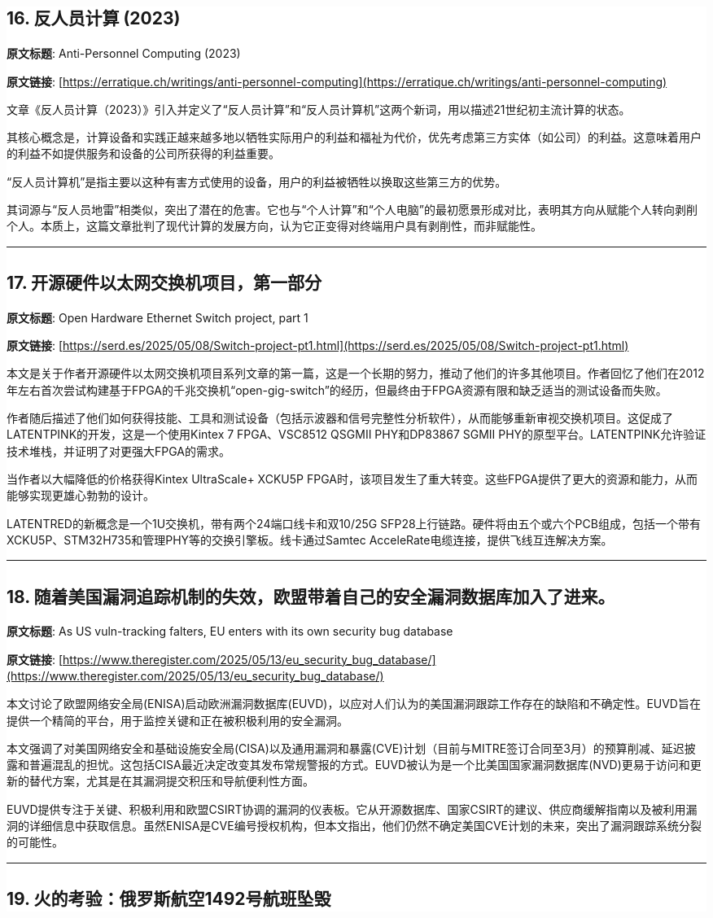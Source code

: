 ## 16. 反人员计算 (2023)

**原文标题**: Anti-Personnel Computing (2023)

**原文链接**: [https://erratique.ch/writings/anti-personnel-computing](https://erratique.ch/writings/anti-personnel-computing)

文章《反人员计算（2023）》引入并定义了“反人员计算”和“反人员计算机”这两个新词，用以描述21世纪初主流计算的状态。

其核心概念是，计算设备和实践正越来越多地以牺牲实际用户的利益和福祉为代价，优先考虑第三方实体（如公司）的利益。这意味着用户的利益不如提供服务和设备的公司所获得的利益重要。

“反人员计算机”是指主要以这种有害方式使用的设备，用户的利益被牺牲以换取这些第三方的优势。

其词源与“反人员地雷”相类似，突出了潜在的危害。它也与“个人计算”和“个人电脑”的最初愿景形成对比，表明其方向从赋能个人转向剥削个人。本质上，这篇文章批判了现代计算的发展方向，认为它正变得对终端用户具有剥削性，而非赋能性。

---

## 17. 开源硬件以太网交换机项目，第一部分

**原文标题**: Open Hardware Ethernet Switch project, part 1

**原文链接**: [https://serd.es/2025/05/08/Switch-project-pt1.html](https://serd.es/2025/05/08/Switch-project-pt1.html)

本文是关于作者开源硬件以太网交换机项目系列文章的第一篇，这是一个长期的努力，推动了他们的许多其他项目。作者回忆了他们在2012年左右首次尝试构建基于FPGA的千兆交换机“open-gig-switch”的经历，但最终由于FPGA资源有限和缺乏适当的测试设备而失败。

作者随后描述了他们如何获得技能、工具和测试设备（包括示波器和信号完整性分析软件），从而能够重新审视交换机项目。这促成了LATENTPINK的开发，这是一个使用Kintex 7 FPGA、VSC8512 QSGMII PHY和DP83867 SGMII PHY的原型平台。LATENTPINK允许验证技术堆栈，并证明了对更强大FPGA的需求。

当作者以大幅降低的价格获得Kintex UltraScale+ XCKU5P FPGA时，该项目发生了重大转变。这些FPGA提供了更大的资源和能力，从而能够实现更雄心勃勃的设计。

LATENTRED的新概念是一个1U交换机，带有两个24端口线卡和双10/25G SFP28上行链路。硬件将由五个或六个PCB组成，包括一个带有XCKU5P、STM32H735和管理PHY等的交换引擎板。线卡通过Samtec AcceleRate电缆连接，提供飞线互连解决方案。

---

## 18. 随着美国漏洞追踪机制的失效，欧盟带着自己的安全漏洞数据库加入了进来。

**原文标题**: As US vuln-tracking falters, EU enters with its own security bug database

**原文链接**: [https://www.theregister.com/2025/05/13/eu_security_bug_database/](https://www.theregister.com/2025/05/13/eu_security_bug_database/)

本文讨论了欧盟网络安全局(ENISA)启动欧洲漏洞数据库(EUVD)，以应对人们认为的美国漏洞跟踪工作存在的缺陷和不确定性。EUVD旨在提供一个精简的平台，用于监控关键和正在被积极利用的安全漏洞。

本文强调了对美国网络安全和基础设施安全局(CISA)以及通用漏洞和暴露(CVE)计划（目前与MITRE签订合同至3月）的预算削减、延迟披露和普遍混乱的担忧。这包括CISA最近决定改变其发布常规警报的方式。EUVD被认为是一个比美国国家漏洞数据库(NVD)更易于访问和更新的替代方案，尤其是在其漏洞提交积压和导航便利性方面。

EUVD提供专注于关键、积极利用和欧盟CSIRT协调的漏洞的仪表板。它从开源数据库、国家CSIRT的建议、供应商缓解指南以及被利用漏洞的详细信息中获取信息。虽然ENISA是CVE编号授权机构，但本文指出，他们仍然不确定美国CVE计划的未来，突出了漏洞跟踪系统分裂的可能性。

---

## 19. 火的考验：俄罗斯航空1492号航班坠毁
